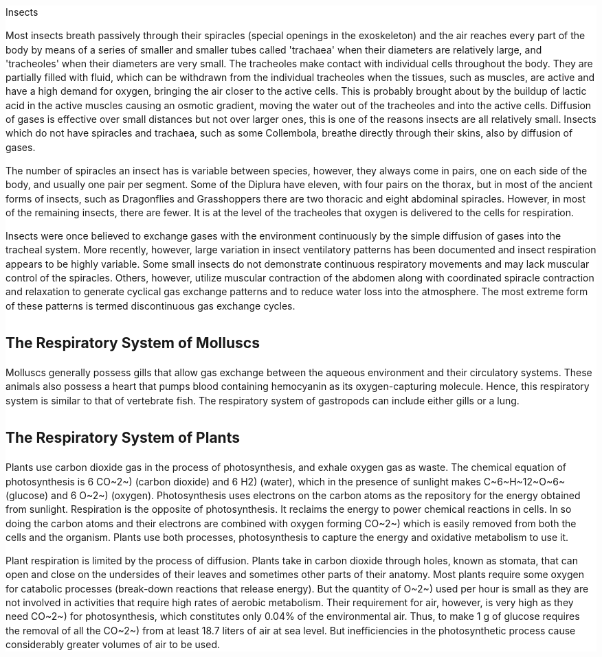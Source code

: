 Insects

Most insects breath passively through their spiracles (special openings in the exoskeleton) and the air reaches every part of the body by means of a series of smaller and smaller tubes called 'trachaea' when their diameters are relatively large, and 'tracheoles' when their diameters are very small. The tracheoles make contact with individual cells throughout the body. They are partially filled with fluid, which can be withdrawn from the individual tracheoles when the tissues, such as muscles, are active and have a high demand for oxygen, bringing the air closer to the active cells. This is probably brought about by the buildup of lactic acid in the active muscles causing an osmotic gradient, moving the water out of the tracheoles and into the active cells. Diffusion of gases is effective over small distances but not over larger ones, this is one of the reasons insects are all relatively small. Insects which do not have spiracles and trachaea, such as some Collembola, breathe directly through their skins, also by diffusion of gases.

The number of spiracles an insect has is variable between species, however, they always come in pairs, one on each side of the body, and usually one pair per segment. Some of the Diplura have eleven, with four pairs on the thorax, but in most of the ancient forms of insects, such as Dragonflies and Grasshoppers there are two thoracic and eight abdominal spiracles. However, in most of the remaining insects, there are fewer. It is at the level of the tracheoles that oxygen is delivered to the cells for respiration.

Insects were once believed to exchange gases with the environment continuously by the simple diffusion of gases into the tracheal system. More recently, however, large variation in insect ventilatory patterns has been documented and insect respiration appears to be highly variable. Some small insects do not demonstrate continuous respiratory movements and may lack muscular control of the spiracles. Others, however, utilize muscular contraction of the abdomen along with coordinated spiracle contraction and relaxation to generate cyclical gas exchange patterns and to reduce water loss into the atmosphere. The most extreme form of these patterns is termed discontinuous gas exchange cycles.

## The Respiratory System of Molluscs

Molluscs generally possess gills that allow gas exchange between the aqueous environment and their circulatory systems. These animals also possess a heart that pumps blood containing hemocyanin as its oxygen-capturing molecule. Hence, this respiratory system is similar to that of vertebrate fish. The respiratory system of gastropods can include either gills or a lung.

## The Respiratory System of Plants

Plants use carbon dioxide gas in the process of photosynthesis, and exhale oxygen gas as waste. The chemical equation of photosynthesis is 6 CO~2~) (carbon dioxide) and 6 H2) (water), which in the presence of sunlight makes C~6~H~12~O~6~ (glucose) and 6 O~2~) (oxygen). Photosynthesis uses electrons on the carbon atoms as the repository for the energy obtained from sunlight. Respiration is the opposite of photosynthesis. It reclaims the energy to power chemical reactions in cells. In so doing the carbon atoms and their electrons are combined with oxygen forming CO~2~) which is easily removed from both the cells and the organism. Plants use both processes, photosynthesis to capture the energy and oxidative metabolism to use it.

Plant respiration is limited by the process of diffusion. Plants take in carbon dioxide through holes, known as stomata, that can open and close on the undersides of their leaves and sometimes other parts of their anatomy. Most plants require some oxygen for catabolic processes (break-down reactions that release energy). But the quantity of O~2~) used per hour is small as they are not involved in activities that require high rates of aerobic metabolism. Their requirement for air, however, is very high as they need CO~2~) for photosynthesis, which constitutes only 0.04% of the environmental air. Thus, to make 1 g of glucose requires the removal of all the CO~2~) from at least 18.7 liters of air at sea level. But inefficiencies in the photosynthetic process cause considerably greater volumes of air to be used.
